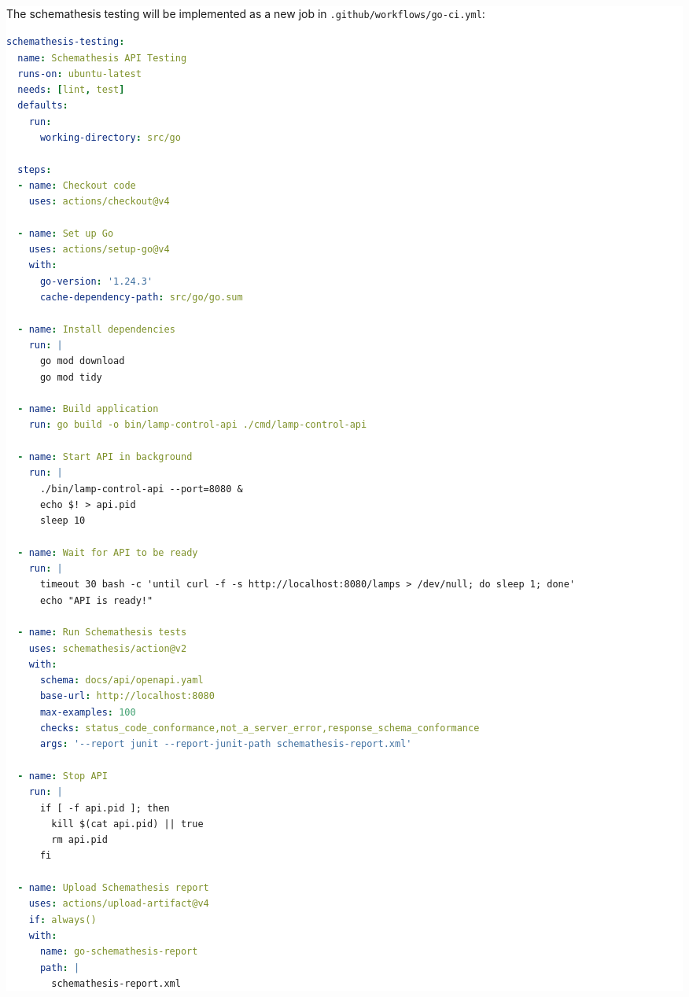 The schemathesis testing will be implemented as a new job in `.github/workflows/go-ci.yml`:

```yaml
schemathesis-testing:
  name: Schemathesis API Testing
  runs-on: ubuntu-latest
  needs: [lint, test]
  defaults:
    run:
      working-directory: src/go
  
  steps:
  - name: Checkout code
    uses: actions/checkout@v4
  
  - name: Set up Go
    uses: actions/setup-go@v4
    with:
      go-version: '1.24.3'
      cache-dependency-path: src/go/go.sum
  
  - name: Install dependencies
    run: |
      go mod download
      go mod tidy
  
  - name: Build application
    run: go build -o bin/lamp-control-api ./cmd/lamp-control-api
  
  - name: Start API in background
    run: |
      ./bin/lamp-control-api --port=8080 &
      echo $! > api.pid
      sleep 10
  
  - name: Wait for API to be ready
    run: |
      timeout 30 bash -c 'until curl -f -s http://localhost:8080/lamps > /dev/null; do sleep 1; done'
      echo "API is ready!"
  
  - name: Run Schemathesis tests
    uses: schemathesis/action@v2
    with:
      schema: docs/api/openapi.yaml
      base-url: http://localhost:8080
      max-examples: 100
      checks: status_code_conformance,not_a_server_error,response_schema_conformance
      args: '--report junit --report-junit-path schemathesis-report.xml'
  
  - name: Stop API
    run: |
      if [ -f api.pid ]; then
        kill $(cat api.pid) || true
        rm api.pid
      fi
  
  - name: Upload Schemathesis report
    uses: actions/upload-artifact@v4
    if: always()
    with:
      name: go-schemathesis-report
      path: |
        schemathesis-report.xml
```